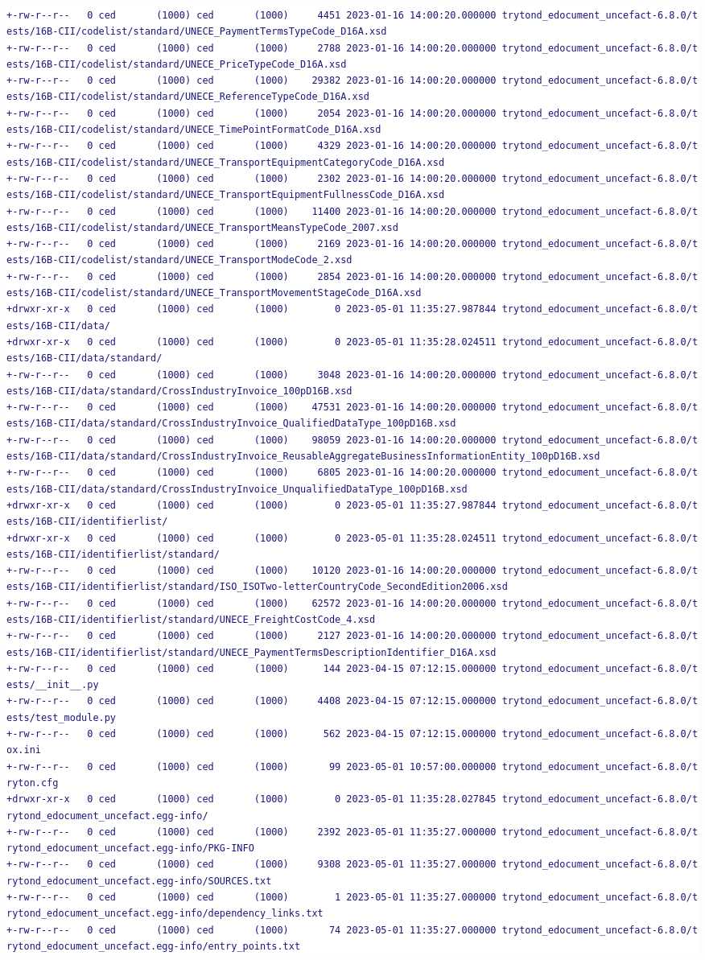 ```diff
+-rw-r--r--   0 ced       (1000) ced       (1000)     4451 2023-01-16 14:00:20.000000 trytond_edocument_uncefact-6.8.0/tests/16B-CII/codelist/standard/UNECE_PaymentTermsTypeCode_D16A.xsd
+-rw-r--r--   0 ced       (1000) ced       (1000)     2788 2023-01-16 14:00:20.000000 trytond_edocument_uncefact-6.8.0/tests/16B-CII/codelist/standard/UNECE_PriceTypeCode_D16A.xsd
+-rw-r--r--   0 ced       (1000) ced       (1000)    29382 2023-01-16 14:00:20.000000 trytond_edocument_uncefact-6.8.0/tests/16B-CII/codelist/standard/UNECE_ReferenceTypeCode_D16A.xsd
+-rw-r--r--   0 ced       (1000) ced       (1000)     2054 2023-01-16 14:00:20.000000 trytond_edocument_uncefact-6.8.0/tests/16B-CII/codelist/standard/UNECE_TimePointFormatCode_D16A.xsd
+-rw-r--r--   0 ced       (1000) ced       (1000)     4329 2023-01-16 14:00:20.000000 trytond_edocument_uncefact-6.8.0/tests/16B-CII/codelist/standard/UNECE_TransportEquipmentCategoryCode_D16A.xsd
+-rw-r--r--   0 ced       (1000) ced       (1000)     2302 2023-01-16 14:00:20.000000 trytond_edocument_uncefact-6.8.0/tests/16B-CII/codelist/standard/UNECE_TransportEquipmentFullnessCode_D16A.xsd
+-rw-r--r--   0 ced       (1000) ced       (1000)    11400 2023-01-16 14:00:20.000000 trytond_edocument_uncefact-6.8.0/tests/16B-CII/codelist/standard/UNECE_TransportMeansTypeCode_2007.xsd
+-rw-r--r--   0 ced       (1000) ced       (1000)     2169 2023-01-16 14:00:20.000000 trytond_edocument_uncefact-6.8.0/tests/16B-CII/codelist/standard/UNECE_TransportModeCode_2.xsd
+-rw-r--r--   0 ced       (1000) ced       (1000)     2854 2023-01-16 14:00:20.000000 trytond_edocument_uncefact-6.8.0/tests/16B-CII/codelist/standard/UNECE_TransportMovementStageCode_D16A.xsd
+drwxr-xr-x   0 ced       (1000) ced       (1000)        0 2023-05-01 11:35:27.987844 trytond_edocument_uncefact-6.8.0/tests/16B-CII/data/
+drwxr-xr-x   0 ced       (1000) ced       (1000)        0 2023-05-01 11:35:28.024511 trytond_edocument_uncefact-6.8.0/tests/16B-CII/data/standard/
+-rw-r--r--   0 ced       (1000) ced       (1000)     3048 2023-01-16 14:00:20.000000 trytond_edocument_uncefact-6.8.0/tests/16B-CII/data/standard/CrossIndustryInvoice_100pD16B.xsd
+-rw-r--r--   0 ced       (1000) ced       (1000)    47531 2023-01-16 14:00:20.000000 trytond_edocument_uncefact-6.8.0/tests/16B-CII/data/standard/CrossIndustryInvoice_QualifiedDataType_100pD16B.xsd
+-rw-r--r--   0 ced       (1000) ced       (1000)    98059 2023-01-16 14:00:20.000000 trytond_edocument_uncefact-6.8.0/tests/16B-CII/data/standard/CrossIndustryInvoice_ReusableAggregateBusinessInformationEntity_100pD16B.xsd
+-rw-r--r--   0 ced       (1000) ced       (1000)     6805 2023-01-16 14:00:20.000000 trytond_edocument_uncefact-6.8.0/tests/16B-CII/data/standard/CrossIndustryInvoice_UnqualifiedDataType_100pD16B.xsd
+drwxr-xr-x   0 ced       (1000) ced       (1000)        0 2023-05-01 11:35:27.987844 trytond_edocument_uncefact-6.8.0/tests/16B-CII/identifierlist/
+drwxr-xr-x   0 ced       (1000) ced       (1000)        0 2023-05-01 11:35:28.024511 trytond_edocument_uncefact-6.8.0/tests/16B-CII/identifierlist/standard/
+-rw-r--r--   0 ced       (1000) ced       (1000)    10120 2023-01-16 14:00:20.000000 trytond_edocument_uncefact-6.8.0/tests/16B-CII/identifierlist/standard/ISO_ISOTwo-letterCountryCode_SecondEdition2006.xsd
+-rw-r--r--   0 ced       (1000) ced       (1000)    62572 2023-01-16 14:00:20.000000 trytond_edocument_uncefact-6.8.0/tests/16B-CII/identifierlist/standard/UNECE_FreightCostCode_4.xsd
+-rw-r--r--   0 ced       (1000) ced       (1000)     2127 2023-01-16 14:00:20.000000 trytond_edocument_uncefact-6.8.0/tests/16B-CII/identifierlist/standard/UNECE_PaymentTermsDescriptionIdentifier_D16A.xsd
+-rw-r--r--   0 ced       (1000) ced       (1000)      144 2023-04-15 07:12:15.000000 trytond_edocument_uncefact-6.8.0/tests/__init__.py
+-rw-r--r--   0 ced       (1000) ced       (1000)     4408 2023-04-15 07:12:15.000000 trytond_edocument_uncefact-6.8.0/tests/test_module.py
+-rw-r--r--   0 ced       (1000) ced       (1000)      562 2023-04-15 07:12:15.000000 trytond_edocument_uncefact-6.8.0/tox.ini
+-rw-r--r--   0 ced       (1000) ced       (1000)       99 2023-05-01 10:57:00.000000 trytond_edocument_uncefact-6.8.0/tryton.cfg
+drwxr-xr-x   0 ced       (1000) ced       (1000)        0 2023-05-01 11:35:28.027845 trytond_edocument_uncefact-6.8.0/trytond_edocument_uncefact.egg-info/
+-rw-r--r--   0 ced       (1000) ced       (1000)     2392 2023-05-01 11:35:27.000000 trytond_edocument_uncefact-6.8.0/trytond_edocument_uncefact.egg-info/PKG-INFO
+-rw-r--r--   0 ced       (1000) ced       (1000)     9308 2023-05-01 11:35:27.000000 trytond_edocument_uncefact-6.8.0/trytond_edocument_uncefact.egg-info/SOURCES.txt
+-rw-r--r--   0 ced       (1000) ced       (1000)        1 2023-05-01 11:35:27.000000 trytond_edocument_uncefact-6.8.0/trytond_edocument_uncefact.egg-info/dependency_links.txt
+-rw-r--r--   0 ced       (1000) ced       (1000)       74 2023-05-01 11:35:27.000000 trytond_edocument_uncefact-6.8.0/trytond_edocument_uncefact.egg-info/entry_points.txt
```
